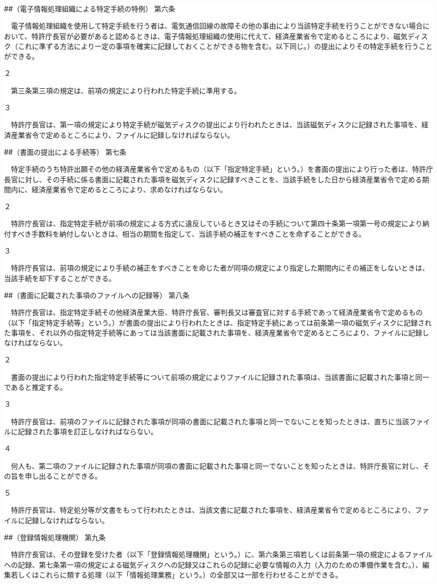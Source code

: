 

##（電子情報処理組織による特定手続の特例）
第六条

　電子情報処理組織を使用して特定手続を行う者は、電気通信回線の故障その他の事由により当該特定手続を行うことができない場合において、特許庁長官が必要があると認めるときは、電子情報処理組織の使用に代えて、経済産業省令で定めるところにより、磁気ディスク（これに準ずる方法により一定の事項を確実に記録しておくことができる物を含む。以下同じ。）の提出によりその特定手続を行うことができる。

２

　第三条第三項の規定は、前項の規定により行われた特定手続に準用する。

３

　特許庁長官は、第一項の規定により特定手続が磁気ディスクの提出により行われたときは、当該磁気ディスクに記録された事項を、経済産業省令で定めるところにより、ファイルに記録しなければならない。



##（書面の提出による手続等）
第七条

　特定手続のうち特許出願その他の経済産業省令で定めるもの（以下「指定特定手続」という。）を書面の提出により行った者は、特許庁長官に対し、その手続に係る書面に記載された事項を磁気ディスクに記録すべきことを、当該手続をした日から経済産業省令で定める期間内に、経済産業省令で定めるところにより、求めなければならない。

２

　特許庁長官は、指定特定手続が前項の規定による方式に違反しているとき又はその手続について第四十条第一項第一号の規定により納付すべき手数料を納付しないときは、相当の期間を指定して、当該手続の補正をすべきことを命ずることができる。

３

　特許庁長官は、前項の規定により手続の補正をすべきことを命じた者が同項の規定により指定した期間内にその補正をしないときは、当該手続を却下することができる。



##（書面に記載された事項のファイルへの記録等）
第八条

　特許庁長官は、指定特定手続その他経済産業大臣、特許庁長官、審判長又は審査官に対する手続であって経済産業省令で定めるもの（以下「指定特定手続等」という。）が書面の提出により行われたときは、指定特定手続にあっては前条第一項の磁気ディスクに記録された事項を、それ以外の指定特定手続等にあっては当該書面に記載された事項を、経済産業省令で定めるところにより、ファイルに記録しなければならない。

２

　書面の提出により行われた指定特定手続等について前項の規定によりファイルに記録された事項は、当該書面に記載された事項と同一であると推定する。

３

　特許庁長官は、前項のファイルに記録された事項が同項の書面に記載された事項と同一でないことを知ったときは、直ちに当該ファイルに記録された事項を訂正しなければならない。

４

　何人も、第二項のファイルに記録された事項が同項の書面に記載された事項と同一でないことを知ったときは、特許庁長官に対し、その旨を申し出ることができる。

５

　特許庁長官は、特定処分等が文書をもって行われたときは、当該文書に記載された事項を、経済産業省令で定めるところにより、ファイルに記録しなければならない。



##（登録情報処理機関）
第九条

　特許庁長官は、その登録を受けた者（以下「登録情報処理機関」という。）に、第六条第三項若しくは前条第一項の規定によるファイルへの記録、第七条第一項の規定による磁気ディスクへの記録又はこれらの記録に必要な情報の入力（入力のための準備作業を含む。）、編集若しくはこれらに類する処理（以下「情報処理業務」という。）の全部又は一部を行わせることができる。

